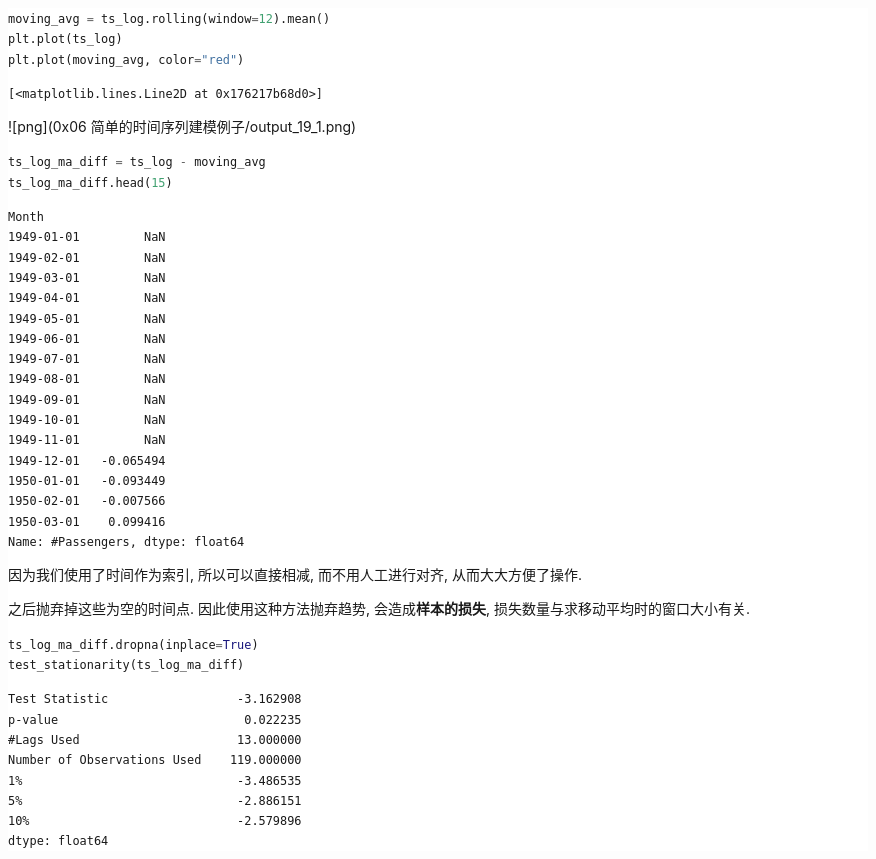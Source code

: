 ```python
moving_avg = ts_log.rolling(window=12).mean()
plt.plot(ts_log)
plt.plot(moving_avg, color="red")
```




    [<matplotlib.lines.Line2D at 0x176217b68d0>]




![png](0x06 简单的时间序列建模例子/output_19_1.png)



```python
ts_log_ma_diff = ts_log - moving_avg
ts_log_ma_diff.head(15)
```




    Month
    1949-01-01         NaN
    1949-02-01         NaN
    1949-03-01         NaN
    1949-04-01         NaN
    1949-05-01         NaN
    1949-06-01         NaN
    1949-07-01         NaN
    1949-08-01         NaN
    1949-09-01         NaN
    1949-10-01         NaN
    1949-11-01         NaN
    1949-12-01   -0.065494
    1950-01-01   -0.093449
    1950-02-01   -0.007566
    1950-03-01    0.099416
    Name: #Passengers, dtype: float64



因为我们使用了时间作为索引, 所以可以直接相减, 而不用人工进行对齐, 从而大大方便了操作.

之后抛弃掉这些为空的时间点. 因此使用这种方法抛弃趋势, 会造成**样本的损失**, 损失数量与求移动平均时的窗口大小有关.


```python
ts_log_ma_diff.dropna(inplace=True)
test_stationarity(ts_log_ma_diff)
```




    Test Statistic                  -3.162908
    p-value                          0.022235
    #Lags Used                      13.000000
    Number of Observations Used    119.000000
    1%                              -3.486535
    5%                              -2.886151
    10%                             -2.579896
    dtype: float64
